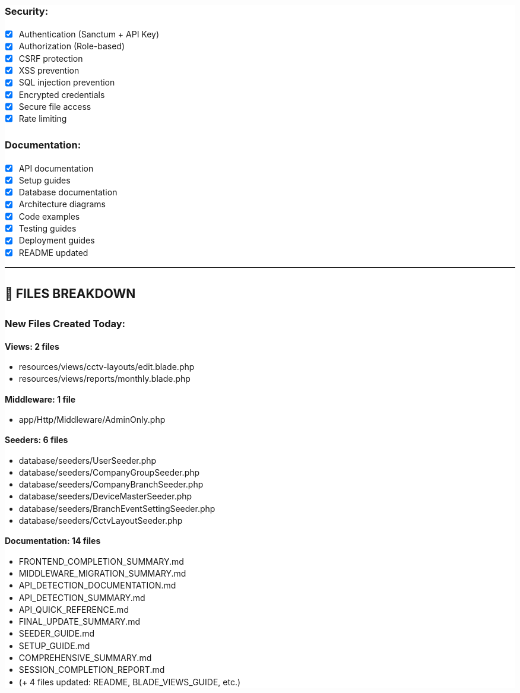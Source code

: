 ### **Security:**

- [x] Authentication (Sanctum + API Key)
- [x] Authorization (Role-based)
- [x] CSRF protection
- [x] XSS prevention
- [x] SQL injection prevention
- [x] Encrypted credentials
- [x] Secure file access
- [x] Rate limiting

### **Documentation:**

- [x] API documentation
- [x] Setup guides
- [x] Database documentation
- [x] Architecture diagrams
- [x] Code examples
- [x] Testing guides
- [x] Deployment guides
- [x] README updated

---

## 📁 FILES BREAKDOWN

### **New Files Created Today:**

**Views: 2 files**

- resources/views/cctv-layouts/edit.blade.php
- resources/views/reports/monthly.blade.php

**Middleware: 1 file**

- app/Http/Middleware/AdminOnly.php

**Seeders: 6 files**

- database/seeders/UserSeeder.php
- database/seeders/CompanyGroupSeeder.php
- database/seeders/CompanyBranchSeeder.php
- database/seeders/DeviceMasterSeeder.php
- database/seeders/BranchEventSettingSeeder.php
- database/seeders/CctvLayoutSeeder.php

**Documentation: 14 files**

- FRONTEND_COMPLETION_SUMMARY.md
- MIDDLEWARE_MIGRATION_SUMMARY.md
- API_DETECTION_DOCUMENTATION.md
- API_DETECTION_SUMMARY.md
- API_QUICK_REFERENCE.md
- FINAL_UPDATE_SUMMARY.md
- SEEDER_GUIDE.md
- SETUP_GUIDE.md
- COMPREHENSIVE_SUMMARY.md
- SESSION_COMPLETION_REPORT.md
- (+ 4 files updated: README, BLADE_VIEWS_GUIDE, etc.)
